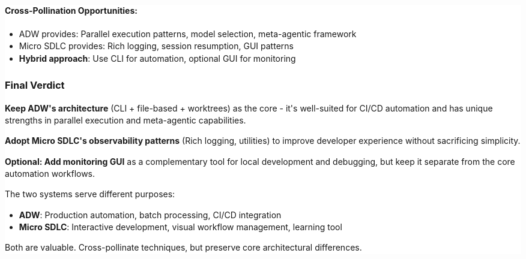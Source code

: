 #### Cross-Pollination Opportunities:
- ADW provides: Parallel execution patterns, model selection, meta-agentic framework
- Micro SDLC provides: Rich logging, session resumption, GUI patterns
- **Hybrid approach**: Use CLI for automation, optional GUI for monitoring

### Final Verdict

**Keep ADW's architecture** (CLI + file-based + worktrees) as the core - it's well-suited for CI/CD automation and has unique strengths in parallel execution and meta-agentic capabilities.

**Adopt Micro SDLC's observability patterns** (Rich logging, utilities) to improve developer experience without sacrificing simplicity.

**Optional: Add monitoring GUI** as a complementary tool for local development and debugging, but keep it separate from the core automation workflows.

The two systems serve different purposes:
- **ADW**: Production automation, batch processing, CI/CD integration
- **Micro SDLC**: Interactive development, visual workflow management, learning tool

Both are valuable. Cross-pollinate techniques, but preserve core architectural differences.
